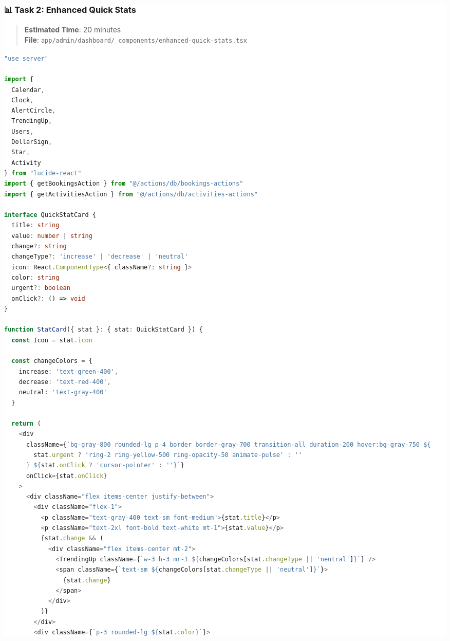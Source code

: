 ### **📊 Task 2: Enhanced Quick Stats**
> **Estimated Time**: 20 minutes  
> **File**: `app/admin/dashboard/_components/enhanced-quick-stats.tsx`

```typescript
"use server"

import { 
  Calendar, 
  Clock, 
  AlertCircle, 
  TrendingUp, 
  Users, 
  DollarSign,
  Star,
  Activity
} from "lucide-react"
import { getBookingsAction } from "@/actions/db/bookings-actions"
import { getActivitiesAction } from "@/actions/db/activities-actions"

interface QuickStatCard {
  title: string
  value: number | string
  change?: string
  changeType?: 'increase' | 'decrease' | 'neutral'
  icon: React.ComponentType<{ className?: string }>
  color: string
  urgent?: boolean
  onClick?: () => void
}

function StatCard({ stat }: { stat: QuickStatCard }) {
  const Icon = stat.icon
  
  const changeColors = {
    increase: 'text-green-400',
    decrease: 'text-red-400', 
    neutral: 'text-gray-400'
  }

  return (
    <div 
      className={`bg-gray-800 rounded-lg p-4 border border-gray-700 transition-all duration-200 hover:bg-gray-750 ${
        stat.urgent ? 'ring-2 ring-yellow-500 ring-opacity-50 animate-pulse' : ''
      } ${stat.onClick ? 'cursor-pointer' : ''}`}
      onClick={stat.onClick}
    >
      <div className="flex items-center justify-between">
        <div className="flex-1">
          <p className="text-gray-400 text-sm font-medium">{stat.title}</p>
          <p className="text-2xl font-bold text-white mt-1">{stat.value}</p>
          {stat.change && (
            <div className="flex items-center mt-2">
              <TrendingUp className={`w-3 h-3 mr-1 ${changeColors[stat.changeType || 'neutral']}`} />
              <span className={`text-sm ${changeColors[stat.changeType || 'neutral']}`}>
                {stat.change}
              </span>
            </div>
          )}
        </div>
        <div className={`p-3 rounded-lg ${stat.color}`}>
```